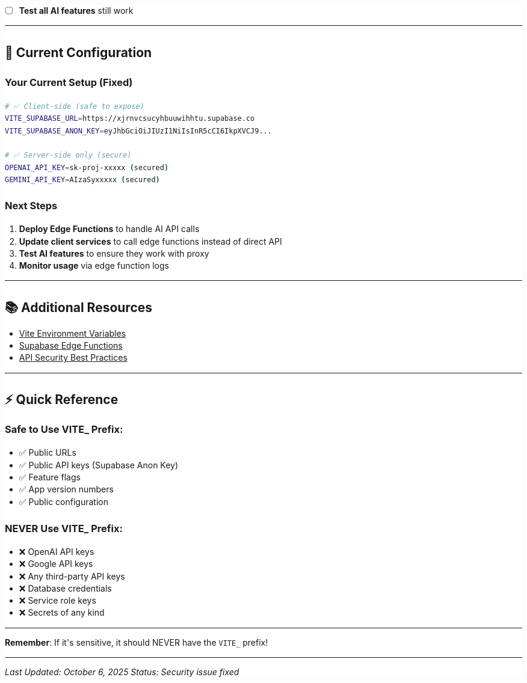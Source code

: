 - [ ] **Test all AI features** still work

---

## 🎯 Current Configuration

### Your Current Setup (Fixed)

```bash
# ✅ Client-side (safe to expose)
VITE_SUPABASE_URL=https://xjrnvcsucyhbuuwihhtu.supabase.co
VITE_SUPABASE_ANON_KEY=eyJhbGciOiJIUzI1NiIsInR5cCI6IkpXVCJ9...

# ✅ Server-side only (secure)
OPENAI_API_KEY=sk-proj-xxxxx (secured)
GEMINI_API_KEY=AIzaSyxxxxx (secured)
```

### Next Steps

1. **Deploy Edge Functions** to handle AI API calls
2. **Update client services** to call edge functions instead of direct API
3. **Test AI features** to ensure they work with proxy
4. **Monitor usage** via edge function logs

---

## 📚 Additional Resources

- [Vite Environment Variables](https://vitejs.dev/guide/env-and-mode.html)
- [Supabase Edge Functions](https://supabase.com/docs/guides/functions)
- [API Security Best Practices](https://owasp.org/www-project-api-security/)

---

## ⚡ Quick Reference

### Safe to Use VITE_ Prefix:
- ✅ Public URLs
- ✅ Public API keys (Supabase Anon Key)
- ✅ Feature flags
- ✅ App version numbers
- ✅ Public configuration

### NEVER Use VITE_ Prefix:
- ❌ OpenAI API keys
- ❌ Google API keys
- ❌ Any third-party API keys
- ❌ Database credentials
- ❌ Service role keys
- ❌ Secrets of any kind

---

**Remember**: If it's sensitive, it should NEVER have the `VITE_` prefix!

---

*Last Updated: October 6, 2025*
*Status: Security issue fixed*
